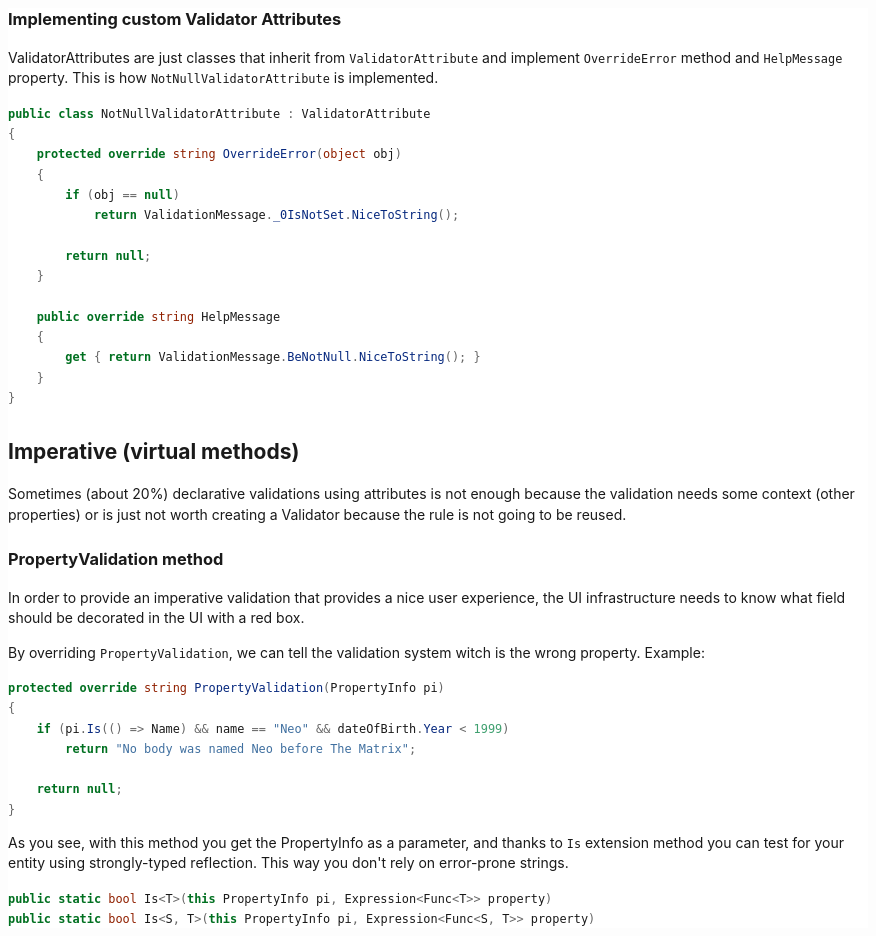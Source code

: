 ### Implementing custom Validator Attributes

ValidatorAttributes are just classes that inherit from `ValidatorAttribute` and implement `OverrideError` method and `HelpMessage` property. This is how `NotNullValidatorAttribute` is implemented. 

```C#
public class NotNullValidatorAttribute : ValidatorAttribute
{
    protected override string OverrideError(object obj)
    {
        if (obj == null)
            return ValidationMessage._0IsNotSet.NiceToString();

        return null;
    }

    public override string HelpMessage
    {
        get { return ValidationMessage.BeNotNull.NiceToString(); }
    }
}
```

## Imperative (virtual methods)

Sometimes (about 20%) declarative validations using attributes is not enough because the validation needs some context (other properties) or is just not worth creating a Validator because the rule is not going to be reused.

### PropertyValidation method

In order to provide an imperative validation that provides a nice user experience, the UI infrastructure needs to know what field should be decorated in the UI with a red box.

By overriding `PropertyValidation`, we can tell the validation system witch is the wrong property. Example:

```C#
protected override string PropertyValidation(PropertyInfo pi)
{
    if (pi.Is(() => Name) && name == "Neo" && dateOfBirth.Year < 1999)
        return "No body was named Neo before The Matrix";

    return null;
}
```

As you see, with this method you get the PropertyInfo as a parameter, and thanks to `Is` extension method you can test for your entity using strongly-typed reflection. This way you don't rely on error-prone strings. 

```C#
public static bool Is<T>(this PropertyInfo pi, Expression<Func<T>> property)
public static bool Is<S, T>(this PropertyInfo pi, Expression<Func<S, T>> property)
```

